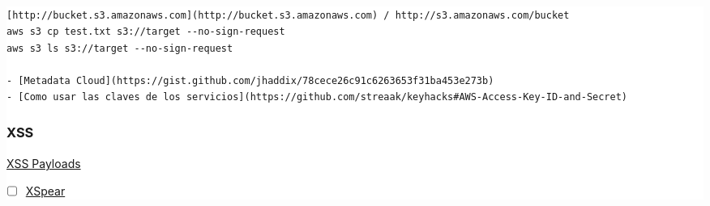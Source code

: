     [http://bucket.s3.amazonaws.com](http://bucket.s3.amazonaws.com) / http://s3.amazonaws.com/bucket
    aws s3 cp test.txt s3://target --no-sign-request
    aws s3 ls s3://target --no-sign-request

    - [Metadata Cloud](https://gist.github.com/jhaddix/78cece26c91c6263653f31ba453e273b)
    - [Como usar las claves de los servicios](https://github.com/streaak/keyhacks#AWS-Access-Key-ID-and-Secret)

### XSS

[XSS Payloads](https://github.com/nettitude/xss_payloads)

- [ ]  [XSpear](https://github.com/hahwul/XSpear)
